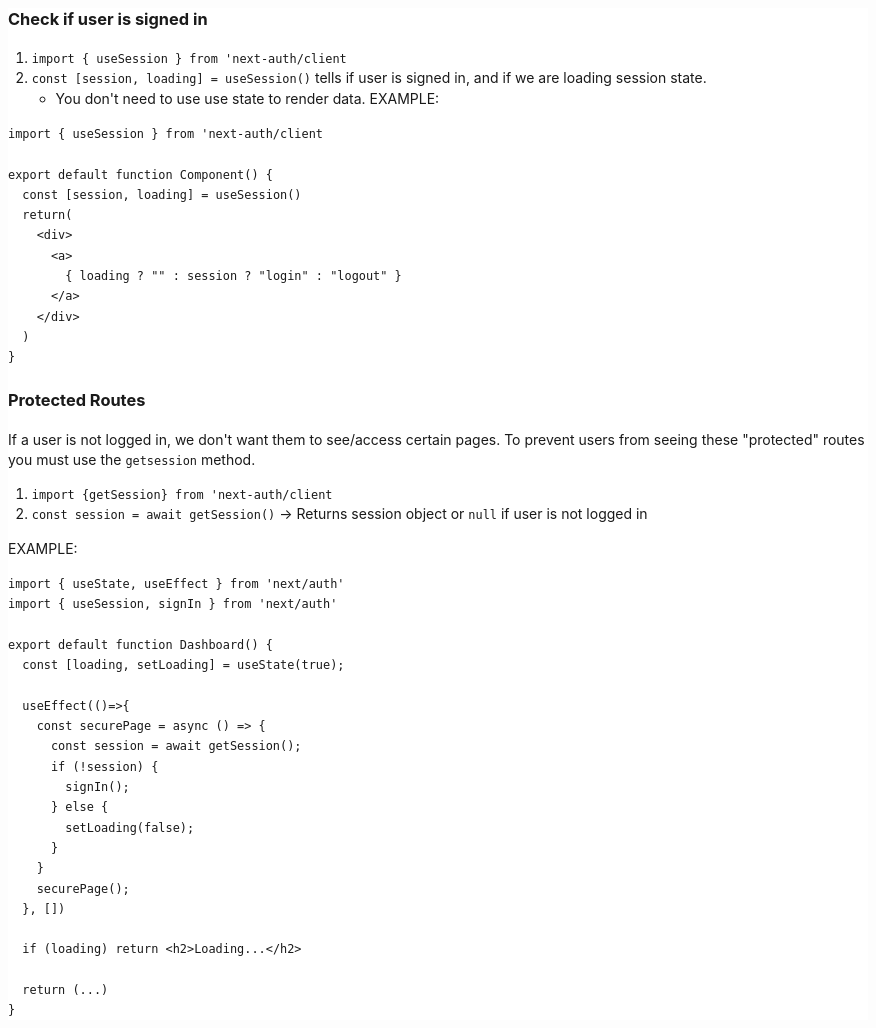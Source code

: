 ### Check if user is signed in

1. `import { useSession } from 'next-auth/client`
2. `const [session, loading] = useSession()` tells if user is signed in, and if we are loading session state.
   - You don't need to use use state to render data. EXAMPLE:

```
import { useSession } from 'next-auth/client

export default function Component() {
  const [session, loading] = useSession()
  return(
    <div>
      <a>
        { loading ? "" : session ? "login" : "logout" }
      </a>
    </div>
  )
}
```

### Protected Routes

If a user is not logged in, we don't want them to see/access certain pages. To prevent users from seeing these "protected" routes you must use the `getsession` method.

1. `import {getSession} from 'next-auth/client`
2. `const session = await getSession()` -> Returns session object or `null` if user is not logged in

EXAMPLE:

```
import { useState, useEffect } from 'next/auth'
import { useSession, signIn } from 'next/auth'

export default function Dashboard() {
  const [loading, setLoading] = useState(true);

  useEffect(()=>{
    const securePage = async () => {
      const session = await getSession();
      if (!session) {
        signIn();
      } else {
        setLoading(false);
      }
    }
    securePage();
  }, [])

  if (loading) return <h2>Loading...</h2>

  return (...)
}
```
